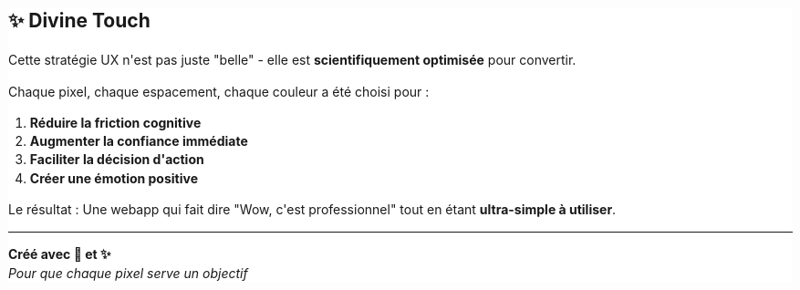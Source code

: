 ## ✨ Divine Touch

Cette stratégie UX n'est pas juste "belle" - elle est **scientifiquement optimisée** pour convertir.

Chaque pixel, chaque espacement, chaque couleur a été choisi pour :
1. **Réduire la friction cognitive**
2. **Augmenter la confiance immédiate**
3. **Faciliter la décision d'action**
4. **Créer une émotion positive**

Le résultat : Une webapp qui fait dire "Wow, c'est professionnel" tout en étant **ultra-simple à utiliser**.

---

**Créé avec 🧠 et ✨**  
*Pour que chaque pixel serve un objectif*
